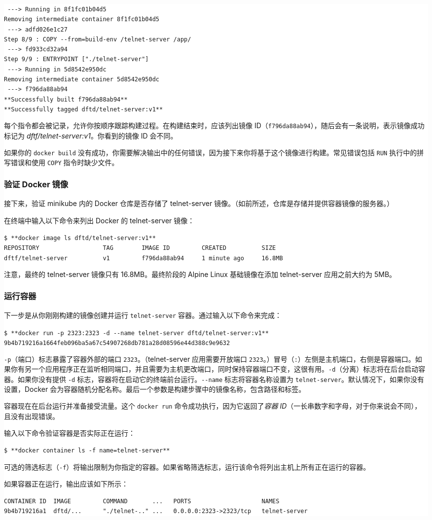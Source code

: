 ```
 ---> Running in 8f1fc01b04d5
Removing intermediate container 8f1fc01b04d5
 ---> adfd026e1c27
Step 8/9 : COPY --from=build-env /telnet-server /app/
 ---> fd933cd32a94
Step 9/9 : ENTRYPOINT ["./telnet-server"]
 ---> Running in 5d8542e950dc
Removing intermediate container 5d8542e950dc
 ---> f796da88ab94
**Successfully built f796da88ab94**
**Successfully tagged dftd/telnet-server:v1** 
```

每个指令都会被记录，允许你按顺序跟踪构建过程。在构建结束时，应该列出镜像 ID（`f796da88ab94`），随后会有一条说明，表示镜像成功标记为 *dftf/telnet-server:v1*。你看到的镜像 ID 会不同。

如果你的 `docker build` 没有成功，你需要解决输出中的任何错误，因为接下来你将基于这个镜像进行构建。常见错误包括 `RUN` 执行中的拼写错误和使用 `COPY` 指令时缺少文件。

### 验证 Docker 镜像

接下来，验证 minikube 内的 Docker 仓库是否存储了 telnet-server 镜像。（如前所述，仓库是存储并提供容器镜像的服务器。）

在终端中输入以下命令来列出 Docker 的 telnet-server 镜像：

```
$ **docker image ls dftd/telnet-server:v1**
REPOSITORY                  TAG        IMAGE ID         CREATED          SIZE
dftf/telnet-server          v1         f796da88ab94     1 minute ago     16.8MB
```

注意，最终的 telnet-server 镜像只有 16.8MB。最终阶段的 Alpine Linux 基础镜像在添加 telnet-server 应用之前大约为 5MB。

### 运行容器

下一步是从你刚刚构建的镜像创建并运行 `telnet-server` 容器。通过输入以下命令来完成：

```
$ **docker run -p 2323:2323 -d --name telnet-server dftd/telnet-server:v1**
9b4b719216a1664feb096ba5a67c54907268db781a28d08596e44d388c9e9632
```

`-p`（端口）标志暴露了容器外部的端口 `2323`。（telnet-server 应用需要开放端口 `2323`。）冒号（`:`）左侧是主机端口，右侧是容器端口。如果你有另一个应用程序正在监听相同端口，并且需要为主机更改端口，同时保持容器端口不变，这很有用。`-d`（分离）标志将在后台启动容器。如果你没有提供 `-d` 标志，容器将在启动它的终端前台运行。`--name` 标志将容器名称设置为 `telnet-server`。默认情况下，如果你没有设置，Docker 会为容器随机分配名称。最后一个参数是构建步骤中的镜像名称，包含路径和标签。

容器现在在后台运行并准备接受流量。这个 `docker run` 命令成功执行，因为它返回了*容器 ID*（一长串数字和字母，对于你来说会不同），且没有出现错误。

输入以下命令验证容器是否实际正在运行：

```
$ **docker container ls -f name=telnet-server**
```

可选的筛选标志（`-f`）将输出限制为你指定的容器。如果省略筛选标志，运行该命令将列出主机上所有正在运行的容器。

如果容器正在运行，输出应该如下所示：

```
CONTAINER ID  IMAGE         COMMAND       ...   PORTS                    NAMES
9b4b719216a1  dftd/...      "./telnet-.." ...   0.0.0.0:2323->2323/tcp   telnet-server
```

